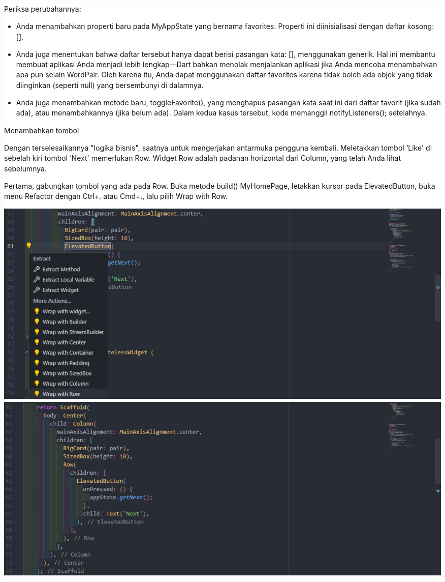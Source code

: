 Periksa perubahannya:

- Anda menambahkan properti baru pada MyAppState yang bernama favorites. Properti ini diinisialisasi dengan daftar kosong: [].

- Anda juga menentukan bahwa daftar tersebut hanya dapat berisi pasangan kata: <WordPair>[], menggunakan generik. Hal ini membantu membuat aplikasi Anda menjadi lebih lengkap—Dart bahkan menolak menjalankan aplikasi jika Anda mencoba menambahkan apa pun selain WordPair. Oleh karena itu, Anda dapat menggunakan daftar favorites karena tidak boleh ada objek yang tidak diinginkan (seperti null) yang bersembunyi di dalamnya.

- Anda juga menambahkan metode baru, toggleFavorite(), yang menghapus pasangan kata saat ini dari daftar favorit (jika sudah ada), atau menambahkannya (jika belum ada). Dalam kedua kasus tersebut, kode memanggil notifyListeners(); setelahnya.

Menambahkan tombol

Dengan terselesaikannya "logika bisnis", saatnya untuk mengerjakan antarmuka pengguna kembali. Meletakkan tombol ‘Like' di sebelah kiri tombol ‘Next' memerlukan Row. Widget Row adalah padanan horizontal dari Column, yang telah Anda lihat sebelumnya.

Pertama, gabungkan tombol yang ada pada Row. Buka metode build() MyHomePage, letakkan kursor pada ElevatedButton, buka menu Refactor dengan Ctrl+. atau Cmd+., lalu pilih Wrap with Row.

<img src="img/langkah_6/3.png">

<img src="img/langkah_6/4.png">
